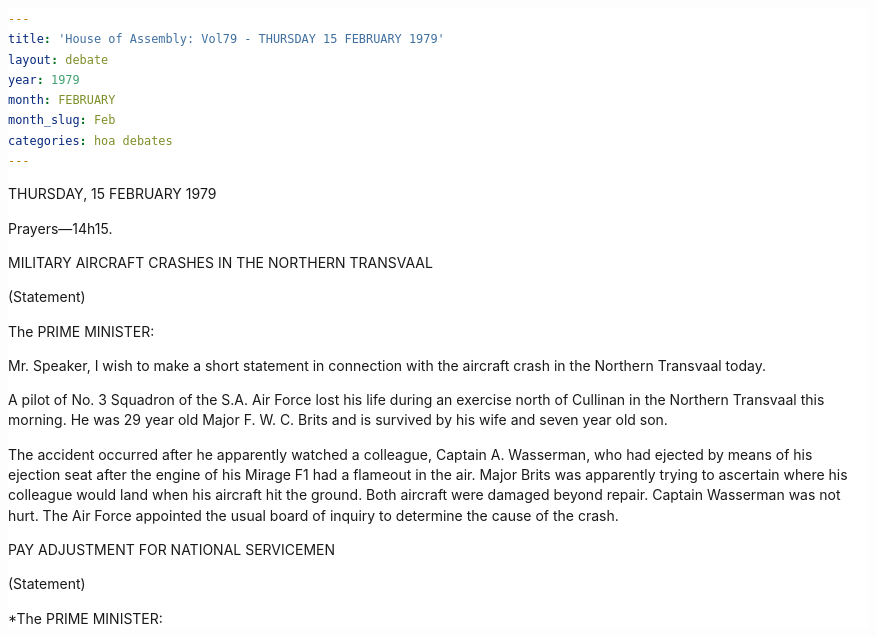 ```yaml
---
title: 'House of Assembly: Vol79 - THURSDAY 15 FEBRUARY 1979'
layout: debate
year: 1979
month: FEBRUARY
month_slug: Feb
categories: hoa debates
---
```


<debateSection name="#opening">

<heading>THURSDAY, 15 FEBRUARY 1979</heading>

<prayers>

<narrative>Prayers&#x2014;<recordedTime time="1979-02-15T14:15:00">14h15</recordedTime>.</narrative>

</prayers>

<debateSection name="#military_aircraft_crashes_in_the_northern_transvaal">

<heading>MILITARY AIRCRAFT CRASHES IN THE NORTHERN TRANSVAAL</heading>

<summary>(Statement)</summary>

<speech by="#prime_minister">

<from>The <person refersTo="hansard_za">PRIME MINISTER</person>:</from>

<p>Mr. Speaker, I wish to make a short statement in connection with the aircraft crash in the Northern Transvaal today.</p>

<p>A pilot of No. 3 Squadron of the S.A. Air Force lost his life during an exercise north of Cullinan in the Northern Transvaal this morning. He was 29 year old Major F. W. C. Brits and is survived by his wife and seven year old son.</p>

<p>The accident occurred after he apparently watched a colleague, Captain A. Wasserman, who had ejected by means of his ejection seat after the engine of his Mirage F1 had a flameout in the air. Major Brits was apparently trying to ascertain where his colleague would land when his aircraft hit the ground. Both aircraft were damaged beyond repair. Captain Wasserman was not hurt. The Air Force appointed the usual board of inquiry to determine the cause of the crash.</p>

</speech>

</debateSection>

<debateSection name="#pay_adjustment_for_national_servicemen">

<heading><span class="col_699-700" refersTo="page_0371"/>PAY ADJUSTMENT FOR NATIONAL SERVICEMEN</heading>

<summary>(Statement)</summary>

<speech by="#prime_minister">

<from>*The <person refersTo="hansard_za">PRIME MINISTER</person>:</from>
